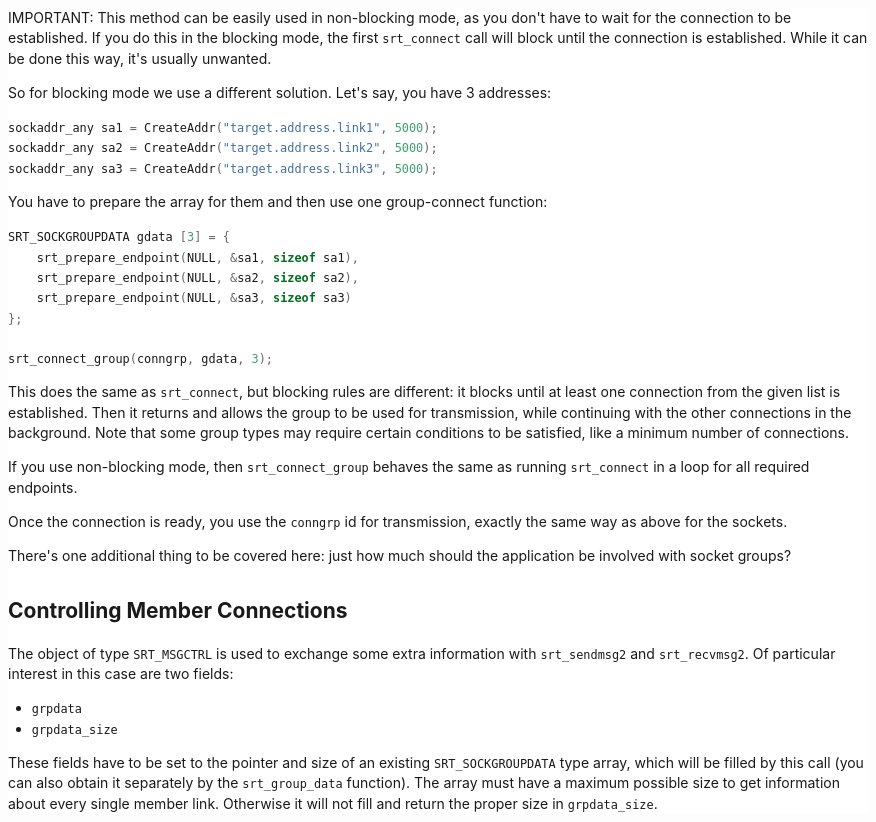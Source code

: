 IMPORTANT: This method can be easily used in non-blocking mode, as
you don't have to wait for the connection to be established. If you do
this in the blocking mode, the first `srt_connect` call will block
until the connection is established. While it can be done this way,
it's usually unwanted.

So for blocking mode we use a different solution. Let's say, you have
3 addresses:

```c
sockaddr_any sa1 = CreateAddr("target.address.link1", 5000);
sockaddr_any sa2 = CreateAddr("target.address.link2", 5000);
sockaddr_any sa3 = CreateAddr("target.address.link3", 5000);
```

You have to prepare the array for them and then use one group-connect function:

```c
SRT_SOCKGROUPDATA gdata [3] = {
	srt_prepare_endpoint(NULL, &sa1, sizeof sa1),
	srt_prepare_endpoint(NULL, &sa2, sizeof sa2),
	srt_prepare_endpoint(NULL, &sa3, sizeof sa3)
};

srt_connect_group(conngrp, gdata, 3);
```

This does the same as `srt_connect`, but blocking rules are different:
it blocks until at least one connection from the given list is established.
Then it returns and allows the group to be used for transmission, while
continuing with the other connections in the background. Note that some group
types may require certain conditions to be satisfied, like a minimum number of
connections.

If you use non-blocking mode, then `srt_connect_group` behaves the same as
running `srt_connect` in a loop for all required endpoints.

Once the connection is ready, you use the `conngrp` id for transmission, exactly
the same way as above for the sockets.

There's one additional thing to be covered here: just how much
should the application be involved with socket groups?

## Controlling Member Connections

The object of type `SRT_MSGCTRL` is used to exchange some extra information with
`srt_sendmsg2` and `srt_recvmsg2`. Of particular interest in this case are two fields:

* `grpdata`
* `grpdata_size`

These fields have to be set to the pointer and size of an existing `SRT_SOCKGROUPDATA`
type array, which will be filled by this call (you can also obtain it separately
by the `srt_group_data` function). The array must have a maximum possible size
to get information about every single member link. Otherwise it will not fill and
return the proper size in `grpdata_size`.
